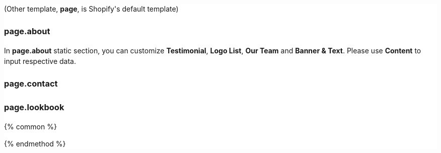 (Other template, **page**, is Shopify's default template) 

### page.about
In **page.about** static section, you can customize **Testimonial**, **Logo List**, **Our Team** and **Banner & Text**.
Please use **Content** to input respective data.

 ### page.contact
 ### page.lookbook


{% common %}


{% endmethod %}
